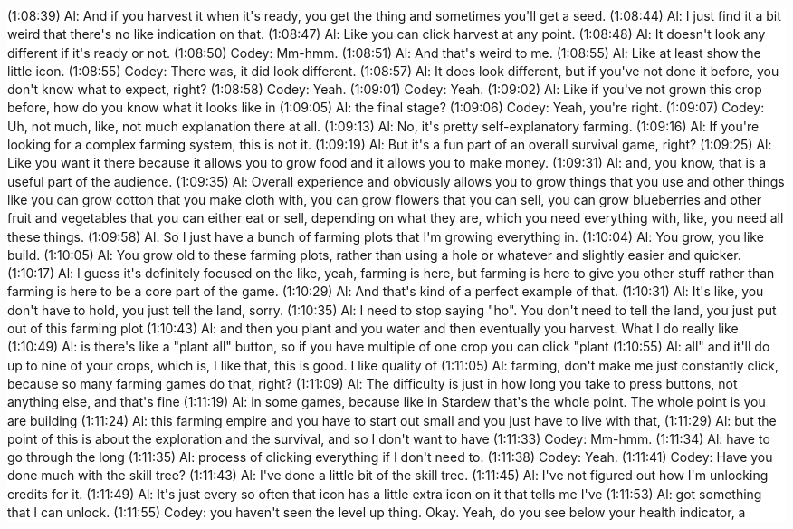 (1:08:39) Al: And if you harvest it when it's ready, you get the thing and sometimes you'll get a seed.
(1:08:44) Al: I just find it a bit weird that there's no like indication on that.
(1:08:47) Al: Like you can click harvest at any point.
(1:08:48) Al: It doesn't look any different if it's ready or not.
(1:08:50) Codey: Mm-hmm.
(1:08:51) Al: And that's weird to me.
(1:08:55) Al: Like at least show the little icon.
(1:08:55) Codey: There was, it did look different.
(1:08:57) Al: It does look different, but if you've not done it before, you don't know what to expect, right?
(1:08:58) Codey: Yeah.
(1:09:01) Codey: Yeah.
(1:09:02) Al: Like if you've not grown this crop before, how do you know what it looks like in
(1:09:05) Al: the final stage?
(1:09:06) Codey: Yeah, you're right.
(1:09:07) Codey: Uh, not much, like, not much explanation there at all.
(1:09:13) Al: No, it's pretty self-explanatory farming.
(1:09:16) Al: If you're looking for a complex farming system, this is not it.
(1:09:19) Al: But it's a fun part of an overall survival game, right?
(1:09:25) Al: Like you want it there because it allows you to grow food and it allows you to make money.
(1:09:31) Al: and, you know, that is a useful part of the audience.
(1:09:35) Al: Overall experience and obviously allows you to grow things that you use and other things like you can grow cotton that you make cloth with, you can grow flowers that you can sell, you can grow blueberries and other fruit and vegetables that you can either eat or sell, depending on what they are, which you need everything with, like, you need all these things.
(1:09:58) Al: So I just have a bunch of farming plots that I'm growing everything in.
(1:10:04) Al: You grow, you like build.
(1:10:05) Al: You grow old to these farming plots, rather than using a hole or whatever and slightly easier and quicker.
(1:10:17) Al: I guess it's definitely focused on the like, yeah, farming is here, but farming is here to give you other stuff rather than farming is here to be a core part of the game.
(1:10:29) Al: And that's kind of a perfect example of that.
(1:10:31) Al: It's like, you don't have to hold, you just tell the land, sorry.
(1:10:35) Al: I need to stop saying "ho". You don't need to tell the land, you just put out of this farming plot
(1:10:43) Al: and then you plant and you water and then eventually you harvest. What I do really like
(1:10:49) Al: is there's like a "plant all" button, so if you have multiple of one crop you can click "plant
(1:10:55) Al: all" and it'll do up to nine of your crops, which is, I like that, this is good. I like quality of
(1:11:05) Al: farming, don't make me just constantly click, because so many farming games do that, right?
(1:11:09) Al: The difficulty is just in how long you take to press buttons, not anything else, and that's fine
(1:11:19) Al: in some games, because like in Stardew that's the whole point. The whole point is you are building
(1:11:24) Al: this farming empire and you have to start out small and you just have to live with that,
(1:11:29) Al: but the point of this is about the exploration and the survival, and so I don't want to have
(1:11:33) Codey: Mm-hmm.
(1:11:34) Al: have to go through the long
(1:11:35) Al: process of clicking everything if I don't need to.
(1:11:38) Codey: Yeah.
(1:11:41) Codey: Have you done much with the skill tree?
(1:11:43) Al: I've done a little bit of the skill tree.
(1:11:45) Al: I've not figured out how I'm unlocking credits for it.
(1:11:49) Al: It's just every so often that icon has a little extra icon on it that tells me I've
(1:11:53) Al: got something that I can unlock.
(1:11:55) Codey: you haven't seen the level up thing. Okay. Yeah, do you see below your health indicator, a